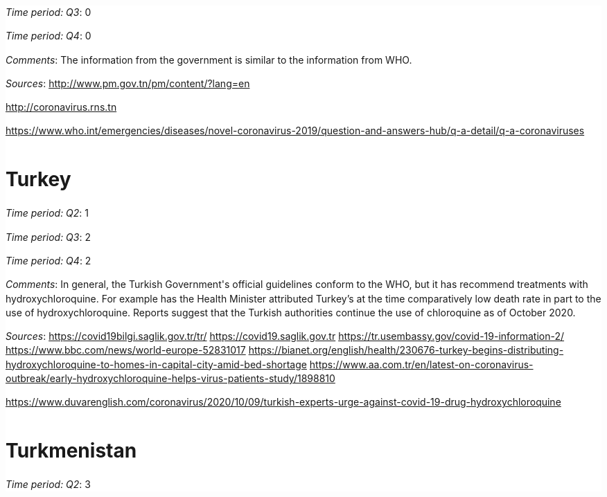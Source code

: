  
*Time period: Q3*: 0

 
*Time period: Q4*: 0

 

*Comments*:
 The information from the government is similar to the information from WHO. 

*Sources*:
 http://www.pm.gov.tn/pm/content/?lang=en



http://coronavirus.rns.tn



https://www.who.int/emergencies/diseases/novel-coronavirus-2019/question-and-answers-hub/q-a-detail/q-a-coronaviruses



# Turkey 
*Time period: Q2*: 1

 
*Time period: Q3*: 2

 
*Time period: Q4*: 2

 

*Comments*:
 In general, the Turkish Government's official guidelines conform to the WHO, but it has recommend treatments with hydroxychloroquine.  For example has the Health Minister attributed Turkey’s at the time comparatively low death rate in part to the use of hydroxychloroquine. Reports suggest that the Turkish authorities continue the use of chloroquine as of October 2020. 

*Sources*:
 https://covid19bilgi.saglik.gov.tr/tr/
https://covid19.saglik.gov.tr
https://tr.usembassy.gov/covid-19-information-2/
https://www.bbc.com/news/world-europe-52831017
https://bianet.org/english/health/230676-turkey-begins-distributing-hydroxychloroquine-to-homes-in-capital-city-amid-bed-shortage
https://www.aa.com.tr/en/latest-on-coronavirus-outbreak/early-hydroxychloroquine-helps-virus-patients-study/1898810

https://www.duvarenglish.com/coronavirus/2020/10/09/turkish-experts-urge-against-covid-19-drug-hydroxychloroquine



# Turkmenistan 
*Time period: Q2*: 3

 